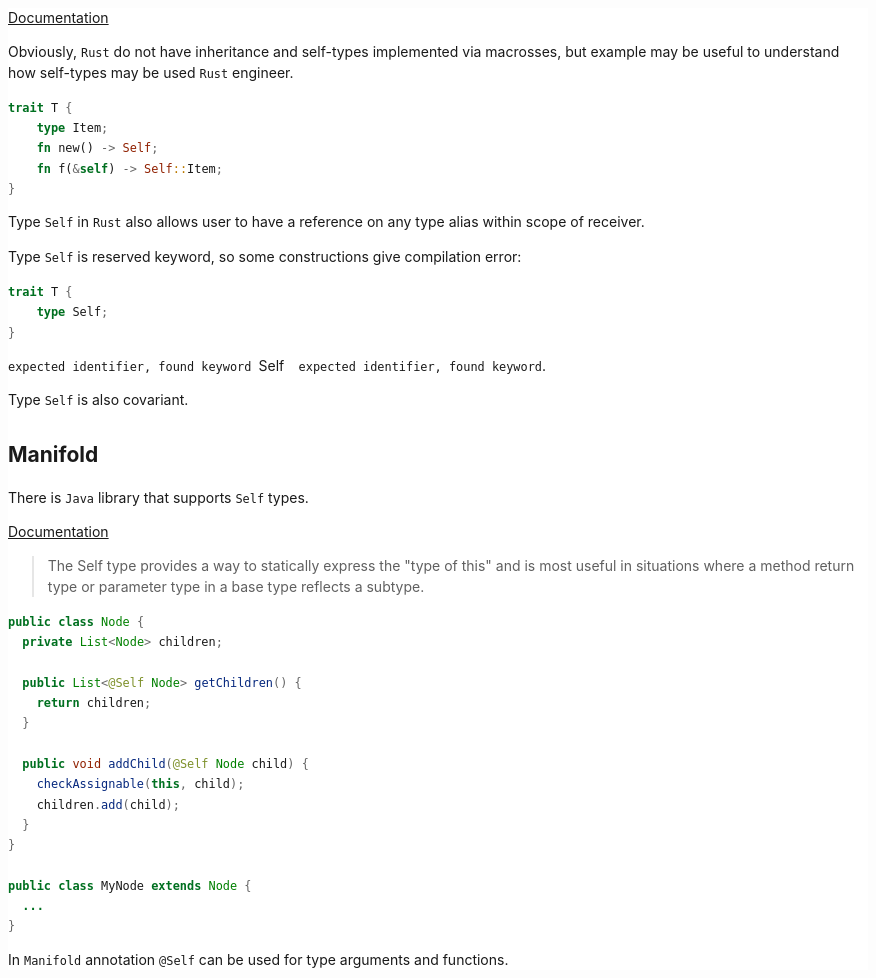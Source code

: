 [Documentation](https://doc.rust-lang.org/reference/paths.html#self-1)

Obviously, `Rust` do not have inheritance and self-types implemented via macrosses, but example may be useful to understand how self-types may be used `Rust` engineer.

```rust
trait T {
    type Item;
    fn new() -> Self;
    fn f(&self) -> Self::Item;
}
```

Type `Self` in `Rust` also allows user to have a reference on any type alias within scope of receiver.

Type `Self` is reserved keyword, so some constructions give compilation error:

```rust
trait T {
    type Self;
}
```

`expected identifier, found keyword `Self`  expected identifier, found keyword`.

Type `Self` is also covariant.

## Manifold

There is `Java` library that supports `Self` types.

[Documentation](https://github.com/manifold-systems/manifold/tree/3f4134bcc74ba38bef35a490a03884b5540e6488/manifold-deps-parent/manifold-ext#the-self-type-with-self)

> The Self type provides a way to statically express the "type of this" and is most useful in situations where a method return type or parameter type in a base type reflects a subtype.

```java
public class Node {
  private List<Node> children;
  
  public List<@Self Node> getChildren() {
    return children;
  }

  public void addChild(@Self Node child) {
    checkAssignable(this, child);
    children.add(child);
  }
}

public class MyNode extends Node {
  ...
}
```

In `Manifold` annotation `@Self` can be used for type arguments and functions.